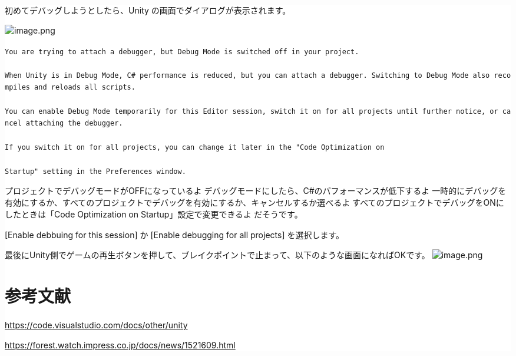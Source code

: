 初めてデバッグしようとしたら、Unity の画面でダイアログが表示されます。

![image.png](https://qiita-image-store.s3.ap-northeast-1.amazonaws.com/0/233011/709590c9-619f-8f06-f0b9-46796a9e2c6d.png)

```
You are trying to attach a debugger, but Debug Mode is switched off in your project.

When Unity is in Debug Mode, C# performance is reduced, but you can attach a debugger. Switching to Debug Mode also recompiles and reloads all scripts.

You can enable Debug Mode temporarily for this Editor session, switch it on for all projects until further notice, or cancel attaching the debugger.

If you switch it on for all projects, you can change it later in the "Code Optimization on

Startup" setting in the Preferences window.
```

プロジェクトでデバッグモードがOFFになっているよ
デバッグモードにしたら、C#のパフォーマンスが低下するよ
一時的にデバッグを有効にするか、すべてのプロジェクトでデバッグを有効にするか、キャンセルするか選べるよ
すべてのプロジェクトでデバッグをONにしたときは「Code Optimization on Startup」設定で変更できるよ
だそうです。

[Enable debbuing for this session] か [Enable debugging for all projects] を選択します。

最後にUnity側でゲームの再生ボタンを押して、ブレイクポイントで止まって、以下のような画面になればOKです。
![image.png](https://qiita-image-store.s3.ap-northeast-1.amazonaws.com/0/233011/e4eccc8c-c802-71c1-3171-c7501ca5d2b4.png)

# 参考文献

https://code.visualstudio.com/docs/other/unity

https://forest.watch.impress.co.jp/docs/news/1521609.html
